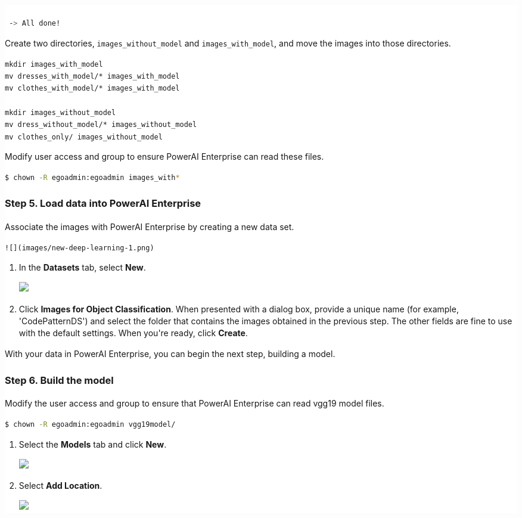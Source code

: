 ```bash

 -> All done!
```

Create two directories, `images_without_model` and `images_with_model`, and move the images into those directories.

```
mkdir images_with_model
mv dresses_with_model/* images_with_model
mv clothes_with_model/* images_with_model

mkdir images_without_model
mv dress_without_model/* images_without_model
mv clothes_only/ images_without_model
```

Modify user access and group to ensure PowerAI Enterprise can read these files.

```bash
$ chown -R egoadmin:egoadmin images_with*
```

### Step 5. Load data into PowerAI Enterprise

Associate the images with PowerAI Enterprise by creating a new data set.

    ![](images/new-deep-learning-1.png)

1. In the **Datasets** tab, select **New**.

    ![](images/new-deep-learning-2.png)

1. Click **Images for Object Classification**. When presented with a dialog box, provide a unique name (for example, 'CodePatternDS') and select the folder that contains the images obtained in the previous step. The other fields are fine to use with the default settings. When you're ready, click **Create**.

With your data in PowerAI Enterprise, you can begin the next step, building a model.

### Step 6. Build the model

Modify the user access and group to ensure that PowerAI Enterprise can read vgg19 model files.

```bash
$ chown -R egoadmin:egoadmin vgg19model/
```

1. Select the **Models** tab and click **New**.

    ![](images/new-model-1.png)

1. Select **Add Location**.

    ![](images/ModelCreation1.png)
